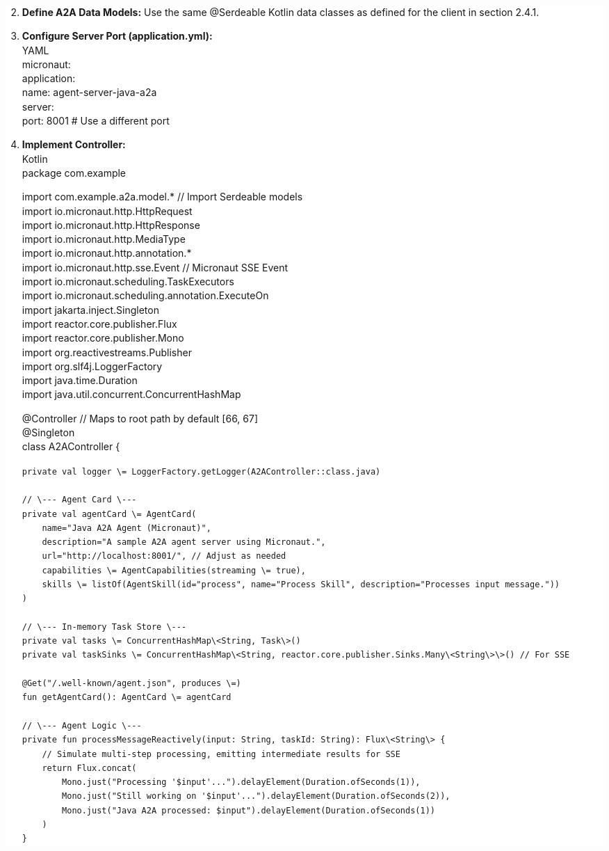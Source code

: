 2. **Define A2A Data Models:** Use the same @Serdeable Kotlin data classes as defined for the client in section 2.4.1.  
3. **Configure Server Port (application.yml):**  
   YAML  
   micronaut:  
     application:  
       name: agent-server-java-a2a  
     server:  
       port: 8001 \# Use a different port

4. **Implement Controller:**  
   Kotlin  
   package com.example

   import com.example.a2a.model.\* // Import Serdeable models  
   import io.micronaut.http.HttpRequest  
   import io.micronaut.http.HttpResponse  
   import io.micronaut.http.MediaType  
   import io.micronaut.http.annotation.\*  
   import io.micronaut.http.sse.Event // Micronaut SSE Event  
   import io.micronaut.scheduling.TaskExecutors  
   import io.micronaut.scheduling.annotation.ExecuteOn  
   import jakarta.inject.Singleton  
   import reactor.core.publisher.Flux  
   import reactor.core.publisher.Mono  
   import org.reactivestreams.Publisher  
   import org.slf4j.LoggerFactory  
   import java.time.Duration  
   import java.util.concurrent.ConcurrentHashMap

   @Controller // Maps to root path by default \[66, 67\]  
   @Singleton  
   class A2AController {

       private val logger \= LoggerFactory.getLogger(A2AController::class.java)

       // \--- Agent Card \---  
       private val agentCard \= AgentCard(  
           name="Java A2A Agent (Micronaut)",  
           description="A sample A2A agent server using Micronaut.",  
           url="http://localhost:8001/", // Adjust as needed  
           capabilities \= AgentCapabilities(streaming \= true),  
           skills \= listOf(AgentSkill(id="process", name="Process Skill", description="Processes input message."))  
       )

       // \--- In-memory Task Store \---  
       private val tasks \= ConcurrentHashMap\<String, Task\>()  
       private val taskSinks \= ConcurrentHashMap\<String, reactor.core.publisher.Sinks.Many\<String\>\>() // For SSE

       @Get("/.well-known/agent.json", produces \=)  
       fun getAgentCard(): AgentCard \= agentCard

       // \--- Agent Logic \---  
       private fun processMessageReactively(input: String, taskId: String): Flux\<String\> {  
           // Simulate multi-step processing, emitting intermediate results for SSE  
           return Flux.concat(  
               Mono.just("Processing '$input'...").delayElement(Duration.ofSeconds(1)),  
               Mono.just("Still working on '$input'...").delayElement(Duration.ofSeconds(2)),  
               Mono.just("Java A2A processed: $input").delayElement(Duration.ofSeconds(1))  
           )  
       }
